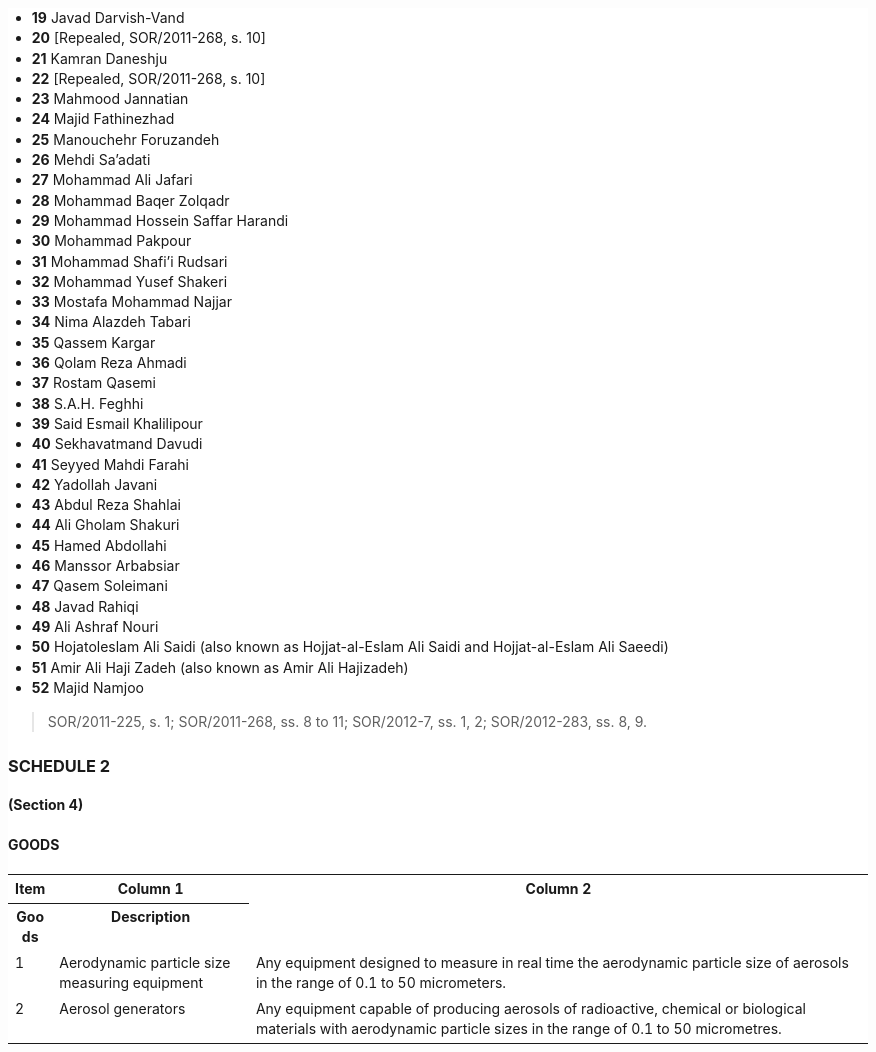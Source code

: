 - **19** Javad Darvish-Vand
- **20** [Repealed, SOR/2011-268, s. 10]
- **21** Kamran Daneshju
- **22** [Repealed, SOR/2011-268, s. 10]
- **23** Mahmood Jannatian
- **24** Majid Fathinezhad
- **25** Manouchehr Foruzandeh
- **26** Mehdi Sa’adati
- **27** Mohammad Ali Jafari
- **28** Mohammad Baqer Zolqadr
- **29** Mohammad Hossein Saffar Harandi
- **30** Mohammad Pakpour
- **31** Mohammad Shafi’i Rudsari
- **32** Mohammad Yusef Shakeri
- **33** Mostafa Mohammad Najjar
- **34** Nima Alazdeh Tabari
- **35** Qassem Kargar
- **36** Qolam Reza Ahmadi
- **37** Rostam Qasemi
- **38** S.A.H. Feghhi
- **39** Said Esmail Khalilipour
- **40** Sekhavatmand Davudi
- **41** Seyyed Mahdi Farahi
- **42** Yadollah Javani
- **43** Abdul Reza Shahlai
- **44** Ali Gholam Shakuri
- **45** Hamed Abdollahi
- **46** Manssor Arbabsiar
- **47** Qasem Soleimani
- **48** Javad Rahiqi
- **49** Ali Ashraf Nouri
- **50** Hojatoleslam Ali Saidi (also known as Hojjat-al-Eslam Ali Saidi and Hojjat-al-Eslam Ali Saeedi)
- **51** Amir Ali Haji Zadeh (also known as Amir Ali Hajizadeh)
- **52** Majid Namjoo
> SOR/2011-225, s. 1; SOR/2011-268, ss. 8 to 11; SOR/2012-7, ss. 1, 2; SOR/2012-283, ss. 8, 9.




### **SCHEDULE 2** 
**(Section 4)**
#### GOODS
<table>
<tr>
<th>Item</th>
<th>Column 1</th>
<th>Column 2</th>
</tr>
<tr>
<th>Goods</th>
<th>Description</th>
</tr>
<tr>
<td>1</td>
<td>Aerodynamic particle size measuring equipment</td>
<td>Any equipment designed to measure in real time the aerodynamic particle size of aerosols in the range of 0.1 to 50 micrometers.</td>
</tr>
<tr>
<td>2</td>
<td>Aerosol generators</td>
<td>Any equipment capable of producing aerosols of radioactive, chemical or biological materials with aerodynamic particle sizes in the range of 0.1 to 50 micrometres.</td>